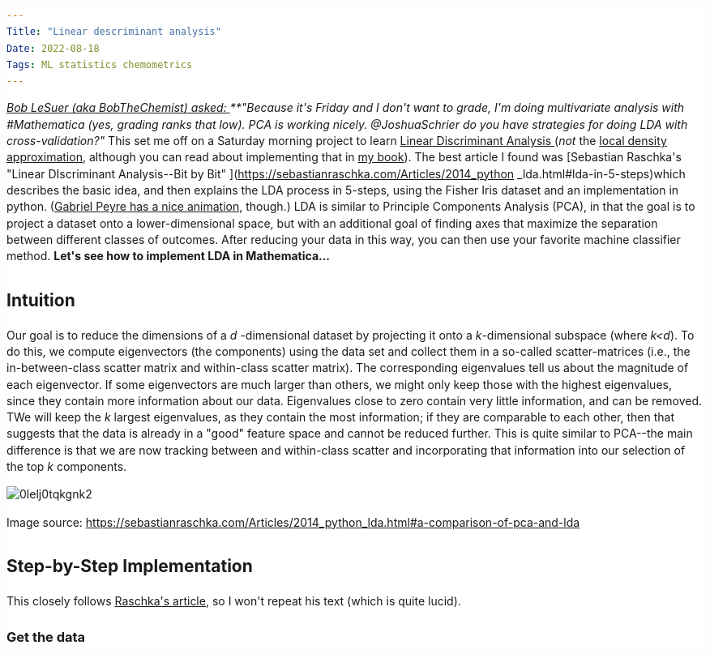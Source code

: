 ```yaml
---
Title: "Linear descriminant analysis"
Date: 2022-08-18
Tags: ML statistics chemometrics
---
```


*[Bob LeSuer (aka BobTheChemist) asked: ](https://twitter.com/bobthechemist/status/1378004565438705664)**\"Because it's Friday and I don't want to grade, I'm doing multivariate analysis with #Mathematica (yes, grading ranks that low).  PCA is working nicely.  @JoshuaSchrier do you have strategies for doing LDA with cross-validation?"*  This set me off on a Saturday morning project to learn [Linear Discriminant Analysis ](https://en.wikipedia.org/wiki/Linear_discriminant_analysis)(*not*  the [local density approximation](https://en.wikipedia.org/wiki/Local-density_approximation), although you can read about implementing that in [my book](https://uscibooks.aip.org/books/introduction-to-computational-physical-chemistry/)).   The best article I found was [Sebastian Raschka's "Linear DIscriminant Analysis--Bit by Bit" ](https://sebastianraschka.com/Articles/2014_python _lda.html#lda-in-5-steps)which describes the basic idea, and then explains the LDA process in 5-steps, using the Fisher Iris dataset and an implementation in python. ([Gabriel Peyre has a nice animation,](https://twitter.com/gabrielpeyre/status/1384008861368020997) though.) LDA is similar to Principle Components Analysis (PCA), in that the goal is to project a dataset onto a lower-dimensional space, but with an additional goal of finding  axes that maximize the separation between different classes of outcomes.  After reducing your data in this way, you can then use your favorite machine classifier method.  **Let's see how to implement LDA  in Mathematica...**

## Intuition

Our goal is to reduce the dimensions of a *d* -dimensional dataset by projecting it onto a *k*-dimensional subspace (where *k<d*).  To do this, we compute eigenvectors (the components) using the  data set and collect them in a so-called scatter-matrices (i.e., the in-between-class scatter matrix and within-class scatter matrix).  The corresponding eigenvalues tell us about the magnitude of each eigenvector.    If some eigenvectors are much larger than others, we might only keep those with the highest eigenvalues, since they contain more information about our data.  Eigenvalues close to zero contain very little information, and can be removed. TWe will keep the *k* largest eigenvalues, as they contain the most information; if they are comparable  to each other, then that suggests that the data is already in a "good" feature space and cannot be reduced further.  This is quite similar to PCA--the main difference is that we are now tracking between and within-class scatter and incorporating that information into our selection of the top *k* components.   

![0lelj0tqkgnk2](/blog/images/2022/8/18/0lelj0tqkgnk2.png)

Image source: https://sebastianraschka.com/Articles/2014_python_lda.html#a-comparison-of-pca-and-lda 

## Step-by-Step Implementation

This closely follows [Raschka's article](https://sebastianraschka.com/Articles/2014_python_lda.html#lda-in-5-steps), so I won't repeat his text (which is quite lucid).  

### Get the data
